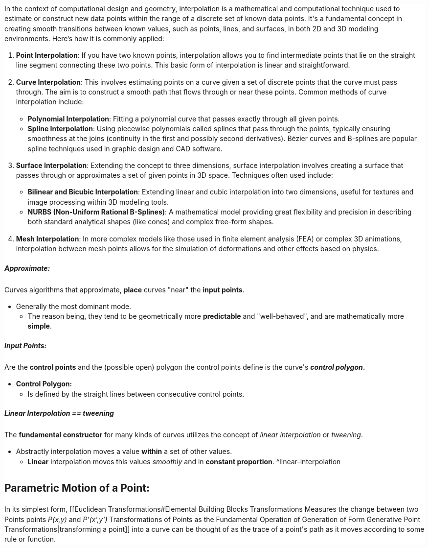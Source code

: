 In the context of computational design and geometry, interpolation is a mathematical and computational technique used to estimate or construct new data points within the range of a discrete set of known data points. It's a fundamental concept in creating smooth transitions between known values, such as points, lines, and surfaces, in both 2D and 3D modeling environments. Here’s how it is commonly applied:

1. **Point Interpolation**: If you have two known points, interpolation allows you to find intermediate points that lie on the straight line segment connecting these two points. This basic form of interpolation is linear and straightforward.
    
2. **Curve Interpolation**: This involves estimating points on a curve given a set of discrete points that the curve must pass through. The aim is to construct a smooth path that flows through or near these points. Common methods of curve interpolation include:
    
    - **Polynomial Interpolation**: Fitting a polynomial curve that passes exactly through all given points.
    - **Spline Interpolation**: Using piecewise polynomials called splines that pass through the points, typically ensuring smoothness at the joins (continuity in the first and possibly second derivatives). Bézier curves and B-splines are popular spline techniques used in graphic design and CAD software.
3. **Surface Interpolation**: Extending the concept to three dimensions, surface interpolation involves creating a surface that passes through or approximates a set of given points in 3D space. Techniques often used include:
    
    - **Bilinear and Bicubic Interpolation**: Extending linear and cubic interpolation into two dimensions, useful for textures and image processing within 3D modeling tools.
    - **NURBS (Non-Uniform Rational B-Splines)**: A mathematical model providing great flexibility and precision in describing both standard analytical shapes (like cones) and complex free-form shapes.
4. **Mesh Interpolation**: In more complex models like those used in finite element analysis (FEA) or complex 3D animations, interpolation between mesh points allows for the simulation of deformations and other effects based on physics.
##### Approximate: 
Curves algorithms that approximate, **place** curves "near" the **input points**. 
- Generally the most dominant mode. 
	- The reason being, they tend to be geometrically more **predictable** and "well-behaved", and are mathematically more **simple**. 
##### Input Points: 
Are the **control points** and the (possible open) polygon the control points define is the curve's ***control polygon*.**
- **Control Polygon:**
	- Is defined by the straight lines between consecutive control points.
##### Linear Interpolation == *tweening* 
The **fundamental constructor** for many kinds of curves utilizes the concept of *linear interpolation* or *tweening*. 
- Abstractly interpolation moves a value **within** a set of other values.
	- **Linear** interpolation moves this values *smoothly* and in **constant proportion**. ^linear-interpolation
## Parametric Motion of a Point: 
In its simplest form, [[Euclidean Transformations#Elemental Building Blocks Transformations Measures the change between two Points points *P(x,y)* and *P'(x',y')* Transformations of Points as the Fundamental Operation of Generation of Form Generative Point Transformations|transforming a point]] into a curve can be thought of as the trace of a point's path as it moves according to some rule or function. 
